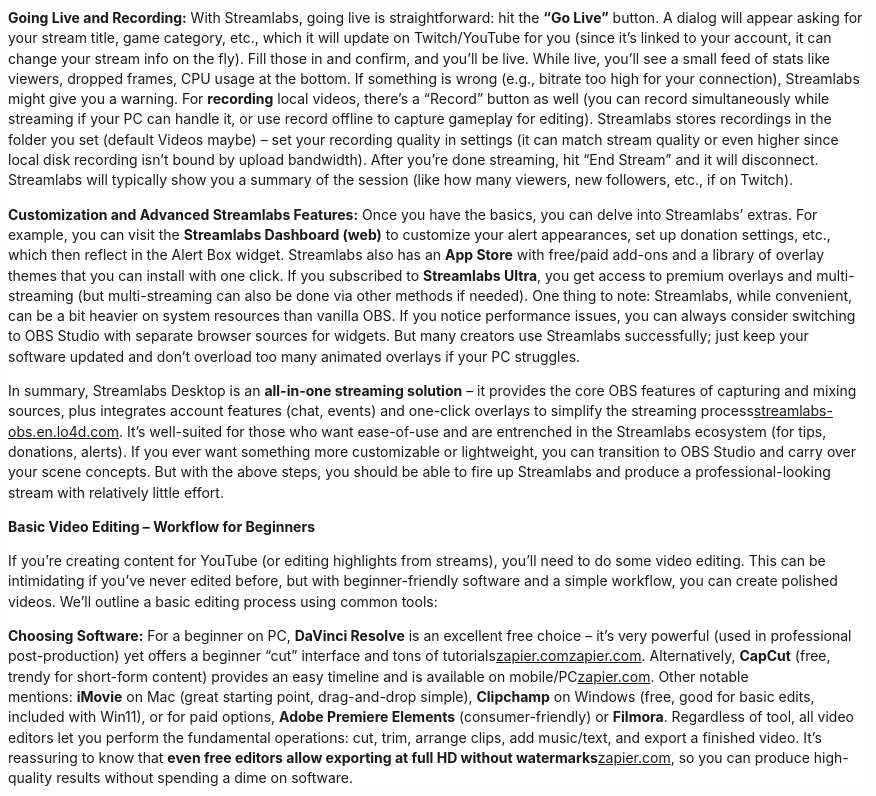 **Going Live and Recording:** With Streamlabs, going live is straightforward: hit the **“Go Live”** button. A dialog will appear asking for your stream title, game category, etc., which it will update on Twitch/YouTube for you (since it’s linked to your account, it can change your stream info on the fly). Fill those in and confirm, and you’ll be live. While live, you’ll see a small feed of stats like viewers, dropped frames, CPU usage at the bottom. If something is wrong (e.g., bitrate too high for your connection), Streamlabs might give you a warning. For **recording** local videos, there’s a “Record” button as well (you can record simultaneously while streaming if your PC can handle it, or use record offline to capture gameplay for editing). Streamlabs stores recordings in the folder you set (default Videos maybe) – set your recording quality in settings (it can match stream quality or even higher since local disk recording isn’t bound by upload bandwidth). After you’re done streaming, hit “End Stream” and it will disconnect. Streamlabs will typically show you a summary of the session (like how many viewers, new followers, etc., if on Twitch).

**Customization and Advanced Streamlabs Features:** Once you have the basics, you can delve into Streamlabs’ extras. For example, you can visit the **Streamlabs Dashboard (web)** to customize your alert appearances, set up donation settings, etc., which then reflect in the Alert Box widget. Streamlabs also has an **App Store** with free/paid add-ons and a library of overlay themes that you can install with one click. If you subscribed to **Streamlabs Ultra**, you get access to premium overlays and multi-streaming (but multi-streaming can also be done via other methods if needed). One thing to note: Streamlabs, while convenient, can be a bit heavier on system resources than vanilla OBS. If you notice performance issues, you can always consider switching to OBS Studio with separate browser sources for widgets. But many creators use Streamlabs successfully; just keep your software updated and don’t overload too many animated overlays if your PC struggles.

In summary, Streamlabs Desktop is an **all-in-one streaming solution** – it provides the core OBS features of capturing and mixing sources, plus integrates account features (chat, events) and one-click overlays to simplify the streaming process[streamlabs-obs.en.lo4d.com](https://streamlabs-obs.en.lo4d.com/screenshots#:~:text=Streamlabs%20OBS%20is%20an%20easy,use%20and%20comprehensive). It’s well-suited for those who want ease-of-use and are entrenched in the Streamlabs ecosystem (for tips, donations, alerts). If you ever want something more customizable or lightweight, you can transition to OBS Studio and carry over your scene concepts. But with the above steps, you should be able to fire up Streamlabs and produce a professional-looking stream with relatively little effort.

**Basic Video Editing – Workflow for Beginners**

If you’re creating content for YouTube (or editing highlights from streams), you’ll need to do some video editing. This can be intimidating if you’ve never edited before, but with beginner-friendly software and a simple workflow, you can create polished videos. We’ll outline a basic editing process using common tools:

**Choosing Software:** For a beginner on PC, **DaVinci Resolve** is an excellent free choice – it’s very powerful (used in professional post-production) yet offers a beginner “cut” interface and tons of tutorials[zapier.com](https://zapier.com/blog/best-free-video-editing-software/#:~:text=DaVinci%20Resolve%20isn%27t%20just%20the,you%20started%20on%20your%20editing)[zapier.com](https://zapier.com/blog/best-free-video-editing-software/#:~:text=And%20if%20that%20sounds%20like,video%20editor%20until%20you%27re%20ready). Alternatively, **CapCut** (free, trendy for short-form content) provides an easy timeline and is available on mobile/PC[zapier.com](https://zapier.com/blog/best-free-video-editing-software/#:~:text=,most%20powerful%20free%20video%20editor). Other notable mentions: **iMovie** on Mac (great starting point, drag-and-drop simple), **Clipchamp** on Windows (free, good for basic edits, included with Win11), or for paid options, **Adobe Premiere Elements** (consumer-friendly) or **Filmora**. Regardless of tool, all video editors let you perform the fundamental operations: cut, trim, arrange clips, add music/text, and export a finished video. It’s reassuring to know that **even free editors allow exporting at full HD without watermarks**[zapier.com](https://zapier.com/blog/best-free-video-editing-software/#:~:text=the%20apps%20on%20this%20list,sharing%20on%20platforms%20like%20YouTube), so you can produce high-quality results without spending a dime on software.
